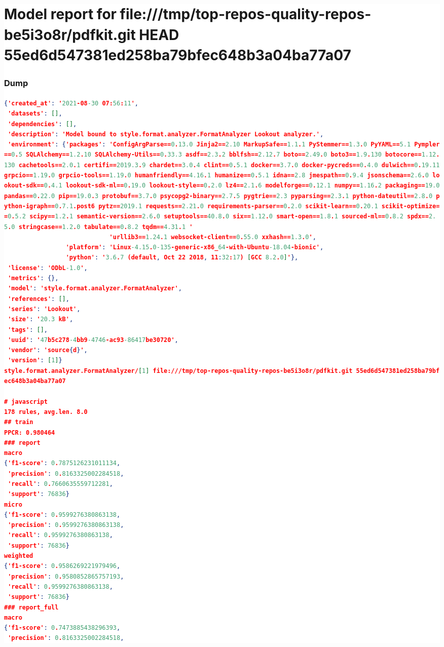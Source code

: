 # Model report for file:///tmp/top-repos-quality-repos-be5i3o8r/pdfkit.git HEAD 55ed6d547381ed258ba79bfec648b3a04ba77a07

### Dump

```json
{'created_at': '2021-08-30 07:56:11',
 'datasets': [],
 'dependencies': [],
 'description': 'Model bound to style.format.analyzer.FormatAnalyzer Lookout analyzer.',
 'environment': {'packages': 'ConfigArgParse==0.13.0 Jinja2==2.10 MarkupSafe==1.1.1 PyStemmer==1.3.0 PyYAML==5.1 Pympler==0.5 SQLAlchemy==1.2.10 SQLAlchemy-Utils==0.33.3 asdf==2.3.2 bblfsh==2.12.7 boto==2.49.0 boto3==1.9.130 botocore==1.12.130 cachetools==2.0.1 certifi==2019.3.9 chardet==3.0.4 clint==0.5.1 docker==3.7.0 docker-pycreds==0.4.0 dulwich==0.19.11 grpcio==1.19.0 grpcio-tools==1.19.0 humanfriendly==4.16.1 humanize==0.5.1 idna==2.8 jmespath==0.9.4 jsonschema==2.6.0 lookout-sdk==0.4.1 lookout-sdk-ml==0.19.0 lookout-style==0.2.0 lz4==2.1.6 modelforge==0.12.1 numpy==1.16.2 packaging==19.0 pandas==0.22.0 pip==19.0.3 protobuf==3.7.0 psycopg2-binary==2.7.5 pygtrie==2.3 pyparsing==2.3.1 python-dateutil==2.8.0 python-igraph==0.7.1.post6 pytz==2019.1 requests==2.21.0 requirements-parser==0.2.0 scikit-learn==0.20.1 scikit-optimize==0.5.2 scipy==1.2.1 semantic-version==2.6.0 setuptools==40.8.0 six==1.12.0 smart-open==1.8.1 sourced-ml==0.8.2 spdx==2.5.0 stringcase==1.2.0 tabulate==0.8.2 tqdm==4.31.1 '
                             'urllib3==1.24.1 websocket-client==0.55.0 xxhash==1.3.0',
                 'platform': 'Linux-4.15.0-135-generic-x86_64-with-Ubuntu-18.04-bionic',
                 'python': '3.6.7 (default, Oct 22 2018, 11:32:17) [GCC 8.2.0]'},
 'license': 'ODbL-1.0',
 'metrics': {},
 'model': 'style.format.analyzer.FormatAnalyzer',
 'references': [],
 'series': 'Lookout',
 'size': '20.3 kB',
 'tags': [],
 'uuid': '47b5c278-4bb9-4746-ac93-86417be30720',
 'vendor': 'source{d}',
 'version': [1]}
style.format.analyzer.FormatAnalyzer/[1] file:///tmp/top-repos-quality-repos-be5i3o8r/pdfkit.git 55ed6d547381ed258ba79bfec648b3a04ba77a07

# javascript
178 rules, avg.len. 8.0
## train
PPCR: 0.980464
### report
macro
{'f1-score': 0.7875126231011134,
 'precision': 0.8163325002284518,
 'recall': 0.7660635559712281,
 'support': 76836}
micro
{'f1-score': 0.9599276380863138,
 'precision': 0.9599276380863138,
 'recall': 0.9599276380863138,
 'support': 76836}
weighted
{'f1-score': 0.9586269221979496,
 'precision': 0.9580852865757193,
 'recall': 0.9599276380863138,
 'support': 76836}
### report_full
macro
{'f1-score': 0.7473885438296393,
 'precision': 0.8163325002284518,
```